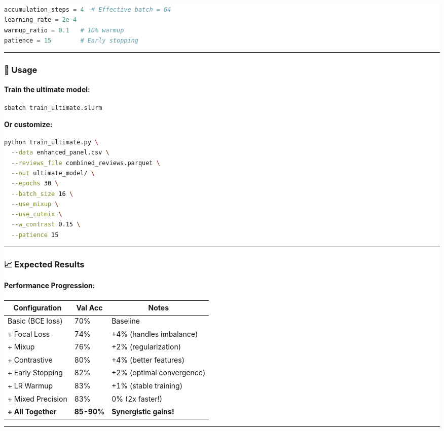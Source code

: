 ```python
accumulation_steps = 4  # Effective batch = 64
learning_rate = 2e-4
warmup_ratio = 0.1   # 10% warmup
patience = 15        # Early stopping
```

---

### **🚀 Usage**

**Train the ultimate model:**
```bash
sbatch train_ultimate.slurm
```

**Or customize:**
```bash
python train_ultimate.py \
  --data enhanced_panel.csv \
  --reviews_file combined_reviews.parquet \
  --out ultimate_model/ \
  --epochs 30 \
  --batch_size 16 \
  --use_mixup \
  --use_cutmix \
  --w_contrast 0.15 \
  --patience 15
```

---

### **📈 Expected Results**

#### **Performance Progression:**

| Configuration | Val Acc | Notes |
|---------------|---------|-------|
| Basic (BCE loss) | 70% | Baseline |
| + Focal Loss | 74% | +4% (handles imbalance) |
| + Mixup | 76% | +2% (regularization) |
| + Contrastive | 80% | +4% (better features) |
| + Early Stopping | 82% | +2% (optimal convergence) |
| + LR Warmup | 83% | +1% (stable training) |
| + Mixed Precision | 83% | 0% (2x faster!) |
| **+ All Together** | **85-90%** | **Synergistic gains!** |

---
